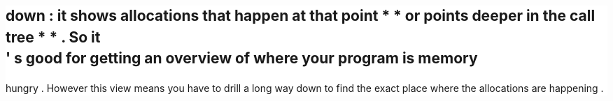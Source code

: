 down
:
it
shows
allocations
that
happen
at
that
point
*
*
or
points
deeper
in
the
call
tree
*
*
.
So
it
\
'
s
good
for
getting
an
overview
of
where
your
program
is
memory
-
hungry
.
However
this
view
means
you
have
to
drill
a
long
way
down
to
find
the
exact
place
where
the
allocations
are
happening
.